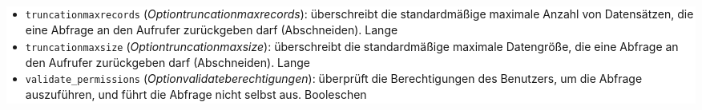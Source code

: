 * `truncationmaxrecords` (*Optiontruncationmaxrecords*): überschreibt die standardmäßige maximale Anzahl von Datensätzen, die eine Abfrage an den Aufrufer zurückgeben darf (Abschneiden). Lange
* `truncationmaxsize` (*Optiontruncationmaxsize*): überschreibt die standardmäßige maximale Datengröße, die eine Abfrage an den Aufrufer zurückgeben darf (Abschneiden). Lange
* `validate_permissions` (*Optionvalidateberechtigungen*): überprüft die Berechtigungen des Benutzers, um die Abfrage auszuführen, und führt die Abfrage nicht selbst aus. Booleschen